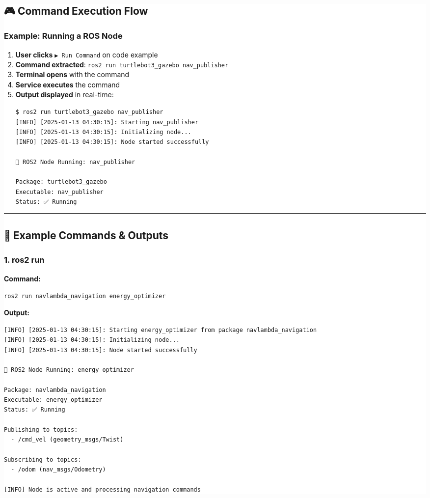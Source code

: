 
## 🎮 Command Execution Flow

### Example: Running a ROS Node

1. **User clicks** `▶️ Run Command` on code example
2. **Command extracted**: `ros2 run turtlebot3_gazebo nav_publisher`
3. **Terminal opens** with the command
4. **Service executes** the command
5. **Output displayed** in real-time:
   ```
   $ ros2 run turtlebot3_gazebo nav_publisher
   [INFO] [2025-01-13 04:30:15]: Starting nav_publisher
   [INFO] [2025-01-13 04:30:15]: Initializing node...
   [INFO] [2025-01-13 04:30:15]: Node started successfully
   
   🤖 ROS2 Node Running: nav_publisher
   
   Package: turtlebot3_gazebo
   Executable: nav_publisher
   Status: ✅ Running
   ```

---

## 📝 Example Commands & Outputs

### 1. ros2 run

**Command:**
```bash
ros2 run navlambda_navigation energy_optimizer
```

**Output:**
```
[INFO] [2025-01-13 04:30:15]: Starting energy_optimizer from package navlambda_navigation
[INFO] [2025-01-13 04:30:15]: Initializing node...
[INFO] [2025-01-13 04:30:15]: Node started successfully

🤖 ROS2 Node Running: energy_optimizer

Package: navlambda_navigation
Executable: energy_optimizer
Status: ✅ Running

Publishing to topics:
  - /cmd_vel (geometry_msgs/Twist)

Subscribing to topics:
  - /odom (nav_msgs/Odometry)

[INFO] Node is active and processing navigation commands
```
